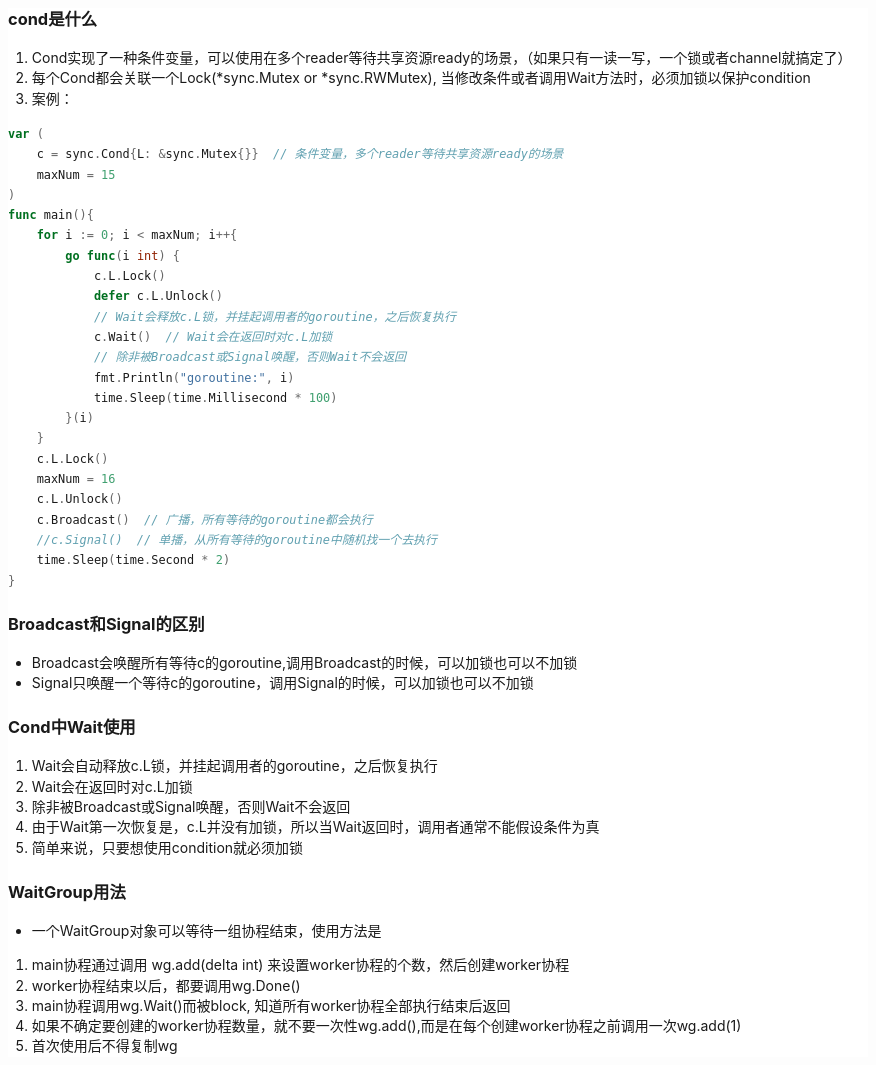 ### cond是什么

1. Cond实现了一种条件变量，可以使用在多个reader等待共享资源ready的场景，（如果只有一读一写，一个锁或者channel就搞定了）
2. 每个Cond都会关联一个Lock(*sync.Mutex or *sync.RWMutex), 当修改条件或者调用Wait方法时，必须加锁以保护condition
3. 案例：

```go
var (
	c = sync.Cond{L: &sync.Mutex{}}  // 条件变量，多个reader等待共享资源ready的场景
	maxNum = 15
)
func main(){
	for i := 0; i < maxNum; i++{
		go func(i int) {
			c.L.Lock()
			defer c.L.Unlock()
			// Wait会释放c.L锁，并挂起调用者的goroutine，之后恢复执行
			c.Wait()  // Wait会在返回时对c.L加锁
			// 除非被Broadcast或Signal唤醒，否则Wait不会返回
			fmt.Println("goroutine:", i)
			time.Sleep(time.Millisecond * 100)
		}(i)
	}
	c.L.Lock()
	maxNum = 16
	c.L.Unlock()
	c.Broadcast()  // 广播，所有等待的goroutine都会执行
	//c.Signal()  // 单播，从所有等待的goroutine中随机找一个去执行
	time.Sleep(time.Second * 2)
}
```

### Broadcast和Signal的区别

- Broadcast会唤醒所有等待c的goroutine,调用Broadcast的时候，可以加锁也可以不加锁
- Signal只唤醒一个等待c的goroutine，调用Signal的时候，可以加锁也可以不加锁

### Cond中Wait使用

1. Wait会自动释放c.L锁，并挂起调用者的goroutine，之后恢复执行
2. Wait会在返回时对c.L加锁
3. 除非被Broadcast或Signal唤醒，否则Wait不会返回
4. 由于Wait第一次恢复是，c.L并没有加锁，所以当Wait返回时，调用者通常不能假设条件为真
5. 简单来说，只要想使用condition就必须加锁

### WaitGroup用法

- 一个WaitGroup对象可以等待一组协程结束，使用方法是

1. main协程通过调用 wg.add(delta int) 来设置worker协程的个数，然后创建worker协程
2. worker协程结束以后，都要调用wg.Done()
3. main协程调用wg.Wait()而被block, 知道所有worker协程全部执行结束后返回
4. 如果不确定要创建的worker协程数量，就不要一次性wg.add(),而是在每个创建worker协程之前调用一次wg.add(1)
5. 首次使用后不得复制wg
